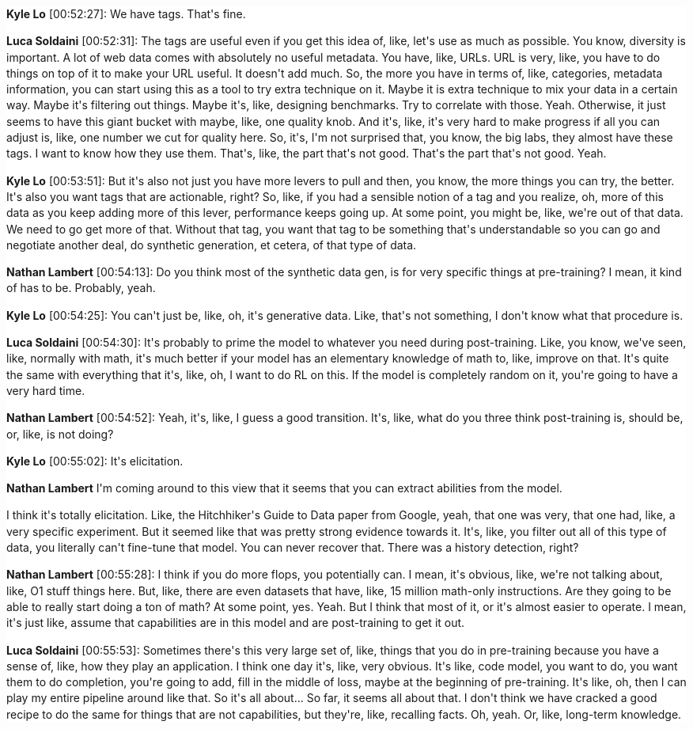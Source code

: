 **Kyle Lo** \[00:52:27\]: We have tags. That\'s fine.

**Luca Soldaini** \[00:52:31\]: The tags are useful even if you get this idea of, like, let\'s use as much as possible. You know, diversity is important. A lot of web data comes with absolutely no useful metadata. You have, like, URLs. URL is very, like, you have to do things on top of it to make your URL useful. It doesn\'t add much. So, the more you have in terms of, like, categories, metadata information, you can start using this as a tool to try extra technique on it. Maybe it is extra technique to mix your data in a certain way. Maybe it\'s filtering out things. Maybe it\'s, like, designing benchmarks. Try to correlate with those. Yeah. Otherwise, it just seems to have this giant bucket with maybe, like, one quality knob. And it\'s, like, it\'s very hard to make progress if all you can adjust is, like, one number we cut for quality here. So, it\'s, I\'m not surprised that, you know, the big labs, they almost have these tags. I want to know how they use them. That\'s, like, the part that\'s not good. That\'s the part that\'s not good. Yeah.

**Kyle Lo** \[00:53:51\]: But it\'s also not just you have more levers to pull and then, you know, the more things you can try, the better. It\'s also you want tags that are actionable, right? So, like, if you had a sensible notion of a tag and you realize, oh, more of this data as you keep adding more of this lever, performance keeps going up. At some point, you might be, like, we\'re out of that data. We need to go get more of that. Without that tag, you want that tag to be something that\'s understandable so you can go and negotiate another deal, do synthetic generation, et cetera, of that type of data.

**Nathan Lambert** \[00:54:13\]: Do you think most of the synthetic data gen, is for very specific things at pre-training? I mean, it kind of has to be. Probably, yeah.

**Kyle Lo** \[00:54:25\]: You can\'t just be, like, oh, it\'s generative data. Like, that\'s not something, I don\'t know what that procedure is.

**Luca Soldaini** \[00:54:30\]: It\'s probably to prime the model to whatever you need during post-training. Like, you know, we\'ve seen, like, normally with math, it\'s much better if your model has an elementary knowledge of math to, like, improve on that. It\'s quite the same with everything that it\'s, like, oh, I want to do RL on this. If the model is completely random on it, you\'re going to have a very hard time.

**Nathan Lambert** \[00:54:52\]: Yeah, it\'s, like, I guess a good transition. It\'s, like, what do you three think post-training is, should be, or, like, is not doing?

**Kyle Lo** \[00:55:02\]: It\'s elicitation.

**Nathan Lambert** I\'m coming around to this view that it seems that you can extract abilities from the model.

I think it\'s totally elicitation. Like, the Hitchhiker\'s Guide to Data paper from Google, yeah, that one was very, that one had, like, a very specific experiment. But it seemed like that was pretty strong evidence towards it. It\'s, like, you filter out all of this type of data, you literally can\'t fine-tune that model. You can never recover that. There was a history detection, right?

**Nathan Lambert** \[00:55:28\]: I think if you do more flops, you potentially can. I mean, it\'s obvious, like, we\'re not talking about, like, O1 stuff things here. But, like, there are even datasets that have, like, 15 million math-only instructions. Are they going to be able to really start doing a ton of math? At some point, yes. Yeah. But I think that most of it, or it\'s almost easier to operate. I mean, it\'s just like, assume that capabilities are in this model and are post-training to get it out.

**Luca Soldaini** \[00:55:53\]: Sometimes there\'s this very large set of, like, things that you do in pre-training because you have a sense of, like, how they play an application. I think one day it\'s, like, very obvious. It\'s like, code model, you want to do, you want them to do completion, you\'re going to add, fill in the middle of loss, maybe at the beginning of pre-training. It\'s like, oh, then I can play my entire pipeline around like that. So it\'s all about\... So far, it seems all about that. I don\'t think we have cracked a good recipe to do the same for things that are not capabilities, but they\'re, like, recalling facts. Oh, yeah. Or, like, long-term knowledge.
